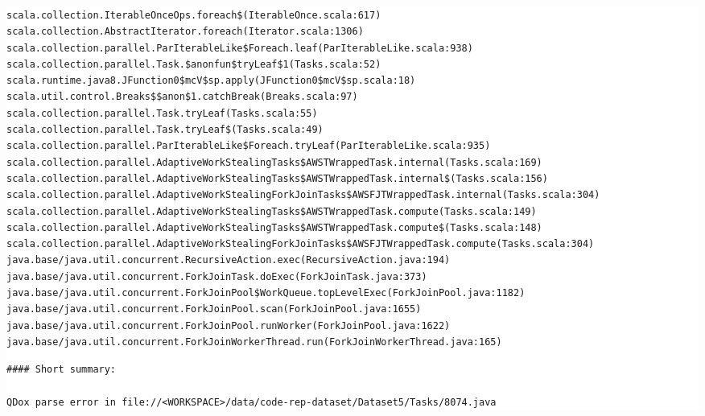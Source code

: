 	scala.collection.IterableOnceOps.foreach$(IterableOnce.scala:617)
	scala.collection.AbstractIterator.foreach(Iterator.scala:1306)
	scala.collection.parallel.ParIterableLike$Foreach.leaf(ParIterableLike.scala:938)
	scala.collection.parallel.Task.$anonfun$tryLeaf$1(Tasks.scala:52)
	scala.runtime.java8.JFunction0$mcV$sp.apply(JFunction0$mcV$sp.scala:18)
	scala.util.control.Breaks$$anon$1.catchBreak(Breaks.scala:97)
	scala.collection.parallel.Task.tryLeaf(Tasks.scala:55)
	scala.collection.parallel.Task.tryLeaf$(Tasks.scala:49)
	scala.collection.parallel.ParIterableLike$Foreach.tryLeaf(ParIterableLike.scala:935)
	scala.collection.parallel.AdaptiveWorkStealingTasks$AWSTWrappedTask.internal(Tasks.scala:169)
	scala.collection.parallel.AdaptiveWorkStealingTasks$AWSTWrappedTask.internal$(Tasks.scala:156)
	scala.collection.parallel.AdaptiveWorkStealingForkJoinTasks$AWSFJTWrappedTask.internal(Tasks.scala:304)
	scala.collection.parallel.AdaptiveWorkStealingTasks$AWSTWrappedTask.compute(Tasks.scala:149)
	scala.collection.parallel.AdaptiveWorkStealingTasks$AWSTWrappedTask.compute$(Tasks.scala:148)
	scala.collection.parallel.AdaptiveWorkStealingForkJoinTasks$AWSFJTWrappedTask.compute(Tasks.scala:304)
	java.base/java.util.concurrent.RecursiveAction.exec(RecursiveAction.java:194)
	java.base/java.util.concurrent.ForkJoinTask.doExec(ForkJoinTask.java:373)
	java.base/java.util.concurrent.ForkJoinPool$WorkQueue.topLevelExec(ForkJoinPool.java:1182)
	java.base/java.util.concurrent.ForkJoinPool.scan(ForkJoinPool.java:1655)
	java.base/java.util.concurrent.ForkJoinPool.runWorker(ForkJoinPool.java:1622)
	java.base/java.util.concurrent.ForkJoinWorkerThread.run(ForkJoinWorkerThread.java:165)
```
#### Short summary: 

QDox parse error in file://<WORKSPACE>/data/code-rep-dataset/Dataset5/Tasks/8074.java